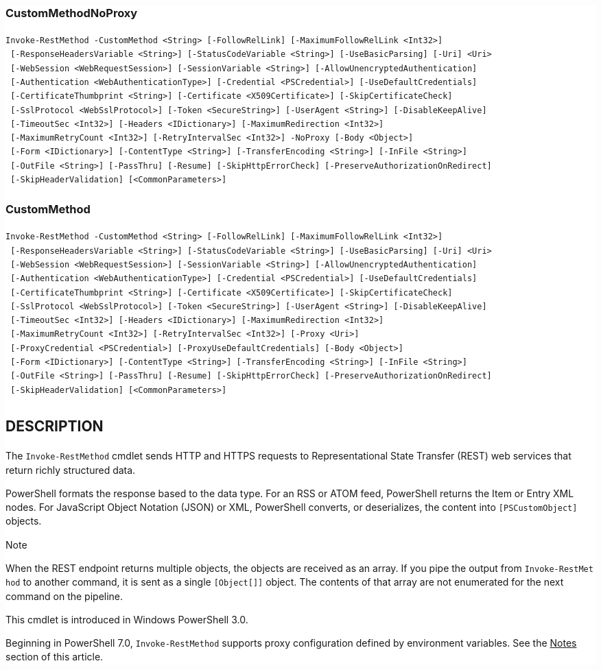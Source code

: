 ### CustomMethodNoProxy

```
Invoke-RestMethod -CustomMethod <String> [-FollowRelLink] [-MaximumFollowRelLink <Int32>]
 [-ResponseHeadersVariable <String>] [-StatusCodeVariable <String>] [-UseBasicParsing] [-Uri] <Uri>
 [-WebSession <WebRequestSession>] [-SessionVariable <String>] [-AllowUnencryptedAuthentication]
 [-Authentication <WebAuthenticationType>] [-Credential <PSCredential>] [-UseDefaultCredentials]
 [-CertificateThumbprint <String>] [-Certificate <X509Certificate>] [-SkipCertificateCheck]
 [-SslProtocol <WebSslProtocol>] [-Token <SecureString>] [-UserAgent <String>] [-DisableKeepAlive]
 [-TimeoutSec <Int32>] [-Headers <IDictionary>] [-MaximumRedirection <Int32>]
 [-MaximumRetryCount <Int32>] [-RetryIntervalSec <Int32>] -NoProxy [-Body <Object>]
 [-Form <IDictionary>] [-ContentType <String>] [-TransferEncoding <String>] [-InFile <String>]
 [-OutFile <String>] [-PassThru] [-Resume] [-SkipHttpErrorCheck] [-PreserveAuthorizationOnRedirect]
 [-SkipHeaderValidation] [<CommonParameters>]
```

### CustomMethod

```
Invoke-RestMethod -CustomMethod <String> [-FollowRelLink] [-MaximumFollowRelLink <Int32>]
 [-ResponseHeadersVariable <String>] [-StatusCodeVariable <String>] [-UseBasicParsing] [-Uri] <Uri>
 [-WebSession <WebRequestSession>] [-SessionVariable <String>] [-AllowUnencryptedAuthentication]
 [-Authentication <WebAuthenticationType>] [-Credential <PSCredential>] [-UseDefaultCredentials]
 [-CertificateThumbprint <String>] [-Certificate <X509Certificate>] [-SkipCertificateCheck]
 [-SslProtocol <WebSslProtocol>] [-Token <SecureString>] [-UserAgent <String>] [-DisableKeepAlive]
 [-TimeoutSec <Int32>] [-Headers <IDictionary>] [-MaximumRedirection <Int32>]
 [-MaximumRetryCount <Int32>] [-RetryIntervalSec <Int32>] [-Proxy <Uri>]
 [-ProxyCredential <PSCredential>] [-ProxyUseDefaultCredentials] [-Body <Object>]
 [-Form <IDictionary>] [-ContentType <String>] [-TransferEncoding <String>] [-InFile <String>]
 [-OutFile <String>] [-PassThru] [-Resume] [-SkipHttpErrorCheck] [-PreserveAuthorizationOnRedirect]
 [-SkipHeaderValidation] [<CommonParameters>]
```

## DESCRIPTION

The `Invoke-RestMethod` cmdlet sends HTTP and HTTPS requests to Representational State Transfer
(REST) web services that return richly structured data.

PowerShell formats the response based to the data type. For an RSS or ATOM feed, PowerShell returns
the Item or Entry XML nodes. For JavaScript Object Notation (JSON) or XML, PowerShell converts, or
deserializes, the content into `[PSCustomObject]` objects.

> [!NOTE]
> When the REST endpoint returns multiple objects, the objects are received as an array. If you pipe
> the output from `Invoke-RestMethod` to another command, it is sent as a single `[Object[]]`
> object. The contents of that array are not enumerated for the next command on the pipeline.

This cmdlet is introduced in Windows PowerShell 3.0.

Beginning in PowerShell 7.0, `Invoke-RestMethod` supports proxy configuration defined by environment
variables. See the [Notes](#notes) section of this article.
